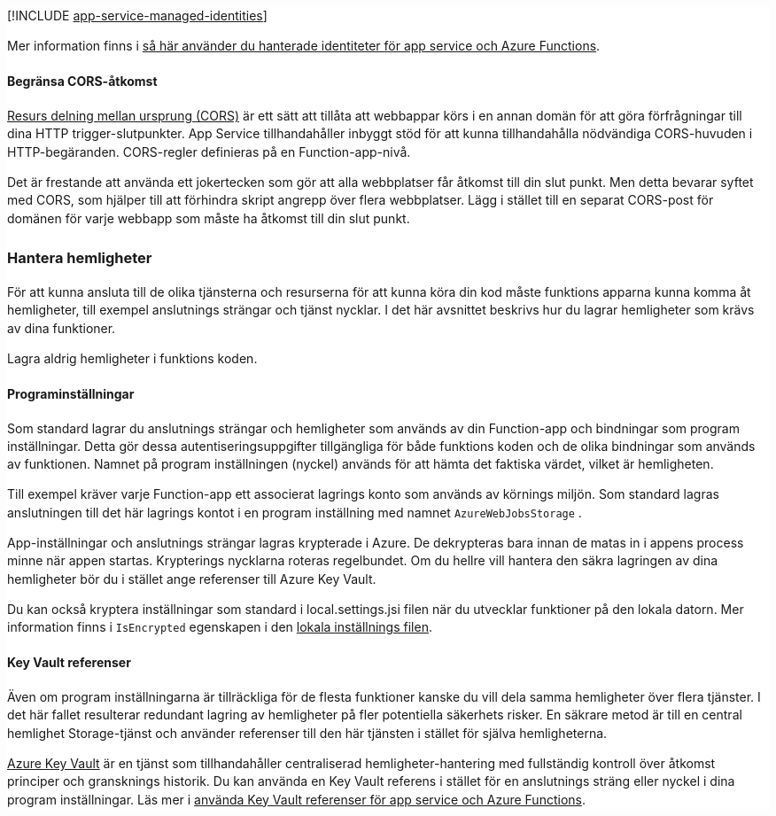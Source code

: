 [!INCLUDE [app-service-managed-identities](../../includes/app-service-managed-identities.md)]

Mer information finns i [så här använder du hanterade identiteter för app service och Azure Functions](../app-service/overview-managed-identity.md?toc=%2fazure%2fazure-functions%2ftoc.json).

#### <a name="restrict-cors-access"></a>Begränsa CORS-åtkomst

[Resurs delning mellan ursprung (CORS)](https://en.wikipedia.org/wiki/Cross-origin_resource_sharing) är ett sätt att tillåta att webbappar körs i en annan domän för att göra förfrågningar till dina HTTP trigger-slutpunkter. App Service tillhandahåller inbyggt stöd för att kunna tillhandahålla nödvändiga CORS-huvuden i HTTP-begäranden. CORS-regler definieras på en Function-app-nivå.  

Det är frestande att använda ett jokertecken som gör att alla webbplatser får åtkomst till din slut punkt. Men detta bevarar syftet med CORS, som hjälper till att förhindra skript angrepp över flera webbplatser. Lägg i stället till en separat CORS-post för domänen för varje webbapp som måste ha åtkomst till din slut punkt. 

### <a name="managing-secrets"></a>Hantera hemligheter 

För att kunna ansluta till de olika tjänsterna och resurserna för att kunna köra din kod måste funktions apparna kunna komma åt hemligheter, till exempel anslutnings strängar och tjänst nycklar. I det här avsnittet beskrivs hur du lagrar hemligheter som krävs av dina funktioner.

Lagra aldrig hemligheter i funktions koden. 

#### <a name="application-settings"></a>Programinställningar

Som standard lagrar du anslutnings strängar och hemligheter som används av din Function-app och bindningar som program inställningar. Detta gör dessa autentiseringsuppgifter tillgängliga för både funktions koden och de olika bindningar som används av funktionen. Namnet på program inställningen (nyckel) används för att hämta det faktiska värdet, vilket är hemligheten. 

Till exempel kräver varje Function-app ett associerat lagrings konto som används av körnings miljön. Som standard lagras anslutningen till det här lagrings kontot i en program inställning med namnet `AzureWebJobsStorage` .

App-inställningar och anslutnings strängar lagras krypterade i Azure. De dekrypteras bara innan de matas in i appens process minne när appen startas. Krypterings nycklarna roteras regelbundet. Om du hellre vill hantera den säkra lagringen av dina hemligheter bör du i stället ange referenser till Azure Key Vault. 

Du kan också kryptera inställningar som standard i local.settings.jsi filen när du utvecklar funktioner på den lokala datorn. Mer information finns i `IsEncrypted` egenskapen i den [lokala inställnings filen](functions-run-local.md#local-settings-file).  

#### <a name="key-vault-references"></a>Key Vault referenser

Även om program inställningarna är tillräckliga för de flesta funktioner kanske du vill dela samma hemligheter över flera tjänster. I det här fallet resulterar redundant lagring av hemligheter på fler potentiella säkerhets risker. En säkrare metod är till en central hemlighet Storage-tjänst och använder referenser till den här tjänsten i stället för själva hemligheterna.      

[Azure Key Vault](../key-vault/general/overview.md) är en tjänst som tillhandahåller centraliserad hemligheter-hantering med fullständig kontroll över åtkomst principer och gransknings historik. Du kan använda en Key Vault referens i stället för en anslutnings sträng eller nyckel i dina program inställningar. Läs mer i [använda Key Vault referenser för app service och Azure Functions](../app-service/app-service-key-vault-references.md?toc=%2fazure%2fazure-functions%2ftoc.json).

